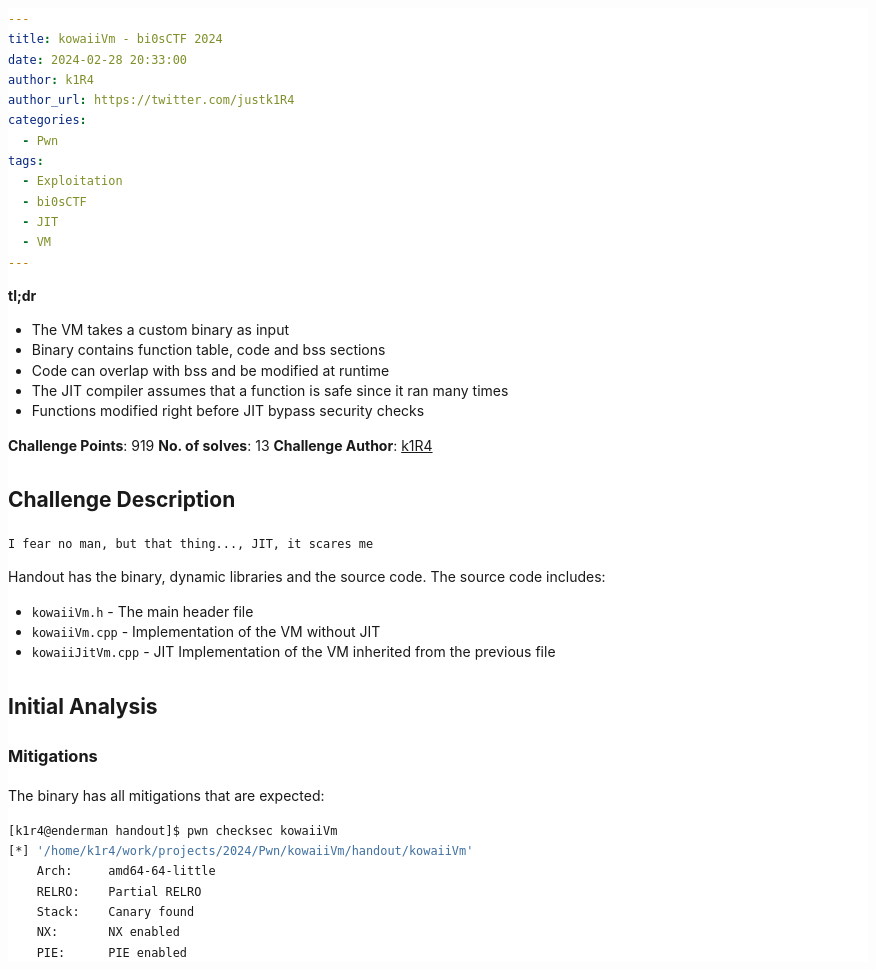 ```yaml
---
title: kowaiiVm - bi0sCTF 2024
date: 2024-02-28 20:33:00
author: k1R4
author_url: https://twitter.com/justk1R4
categories:
  - Pwn
tags:
  - Exploitation
  - bi0sCTF
  - JIT
  - VM
---
```


**tl;dr**

+ The VM takes a custom binary as input
+ Binary contains function table, code and bss sections
+ Code can overlap with bss and be modified at runtime
+ The JIT compiler assumes that a function is safe since it ran many times
+ Functions modified right before JIT bypass security checks



**Challenge Points**: 919
**No. of solves**: 13
**Challenge Author**: [k1R4](https://twitter.com/justk1R4)


## Challenge Description

`I fear no man, but that thing..., JIT, it scares me`

Handout has the binary, dynamic libraries and the source code. The source code includes:
 - `kowaiiVm.h` - The main header file
 - `kowaiiVm.cpp` - Implementation of the VM without JIT
 - `kowaiiJitVm.cpp` - JIT Implementation of the VM inherited from the previous file

## Initial Analysis

### Mitigations
The binary has all mitigations that are expected:
```bash
[k1r4@enderman handout]$ pwn checksec kowaiiVm
[*] '/home/k1r4/work/projects/2024/Pwn/kowaiiVm/handout/kowaiiVm'
    Arch:     amd64-64-little
    RELRO:    Partial RELRO
    Stack:    Canary found
    NX:       NX enabled
    PIE:      PIE enabled
```
